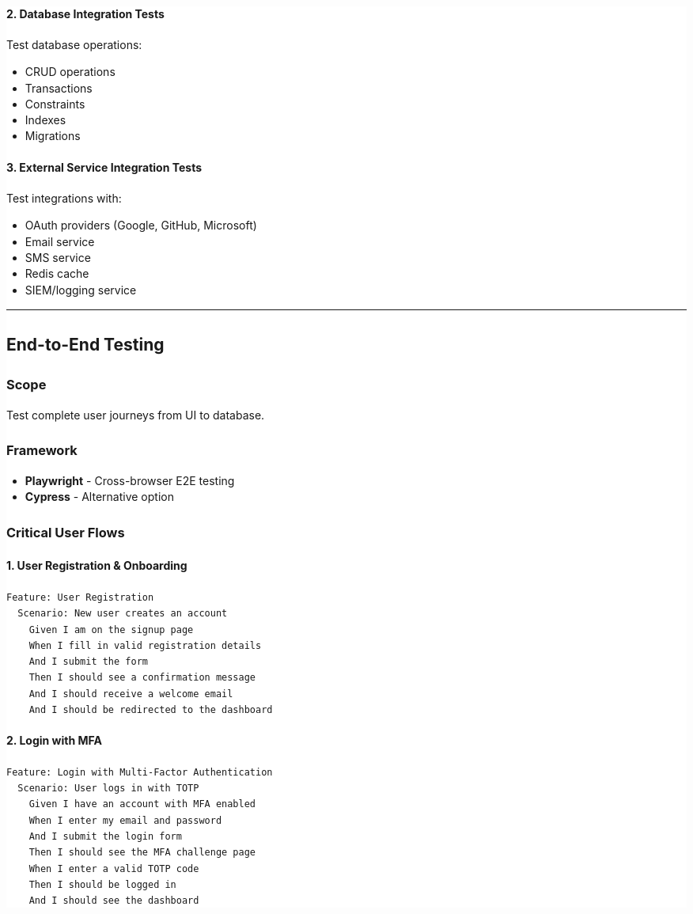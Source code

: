 #### 2. Database Integration Tests

Test database operations:
- CRUD operations
- Transactions
- Constraints
- Indexes
- Migrations

#### 3. External Service Integration Tests

Test integrations with:
- OAuth providers (Google, GitHub, Microsoft)
- Email service
- SMS service
- Redis cache
- SIEM/logging service

---

## End-to-End Testing

### Scope

Test complete user journeys from UI to database.

### Framework

- **Playwright** - Cross-browser E2E testing
- **Cypress** - Alternative option

### Critical User Flows

#### 1. User Registration & Onboarding
```gherkin
Feature: User Registration
  Scenario: New user creates an account
    Given I am on the signup page
    When I fill in valid registration details
    And I submit the form
    Then I should see a confirmation message
    And I should receive a welcome email
    And I should be redirected to the dashboard
```

#### 2. Login with MFA
```gherkin
Feature: Login with Multi-Factor Authentication
  Scenario: User logs in with TOTP
    Given I have an account with MFA enabled
    When I enter my email and password
    And I submit the login form
    Then I should see the MFA challenge page
    When I enter a valid TOTP code
    Then I should be logged in
    And I should see the dashboard
```
